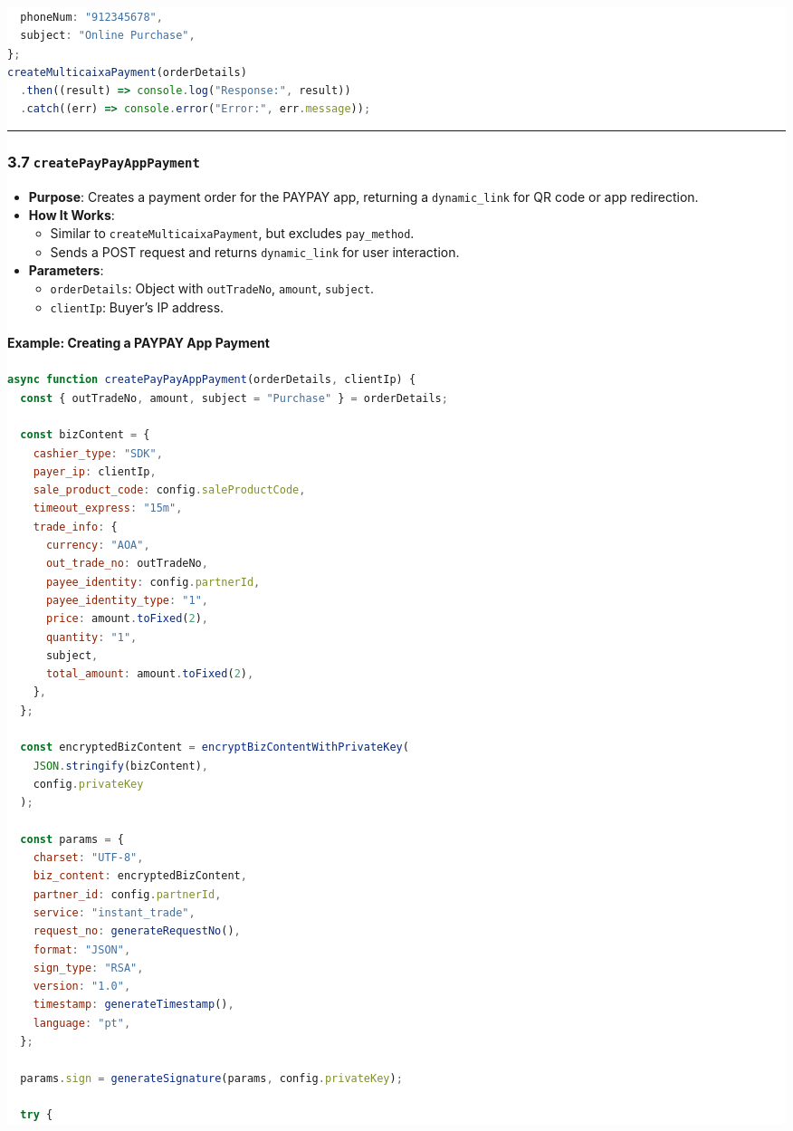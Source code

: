 ```javascript
  phoneNum: "912345678",
  subject: "Online Purchase",
};
createMulticaixaPayment(orderDetails)
  .then((result) => console.log("Response:", result))
  .catch((err) => console.error("Error:", err.message));
```

---

### 3.7 `createPayPayAppPayment`
- **Purpose**: Creates a payment order for the PAYPAY app, returning a `dynamic_link` for QR code or app redirection.
- **How It Works**:
  - Similar to `createMulticaixaPayment`, but excludes `pay_method`.
  - Sends a POST request and returns `dynamic_link` for user interaction.
- **Parameters**:
  - `orderDetails`: Object with `outTradeNo`, `amount`, `subject`.
  - `clientIp`: Buyer’s IP address.

#### Example: Creating a PAYPAY App Payment
```javascript
async function createPayPayAppPayment(orderDetails, clientIp) {
  const { outTradeNo, amount, subject = "Purchase" } = orderDetails;

  const bizContent = {
    cashier_type: "SDK",
    payer_ip: clientIp,
    sale_product_code: config.saleProductCode,
    timeout_express: "15m",
    trade_info: {
      currency: "AOA",
      out_trade_no: outTradeNo,
      payee_identity: config.partnerId,
      payee_identity_type: "1",
      price: amount.toFixed(2),
      quantity: "1",
      subject,
      total_amount: amount.toFixed(2),
    },
  };

  const encryptedBizContent = encryptBizContentWithPrivateKey(
    JSON.stringify(bizContent),
    config.privateKey
  );

  const params = {
    charset: "UTF-8",
    biz_content: encryptedBizContent,
    partner_id: config.partnerId,
    service: "instant_trade",
    request_no: generateRequestNo(),
    format: "JSON",
    sign_type: "RSA",
    version: "1.0",
    timestamp: generateTimestamp(),
    language: "pt",
  };

  params.sign = generateSignature(params, config.privateKey);

  try {
```